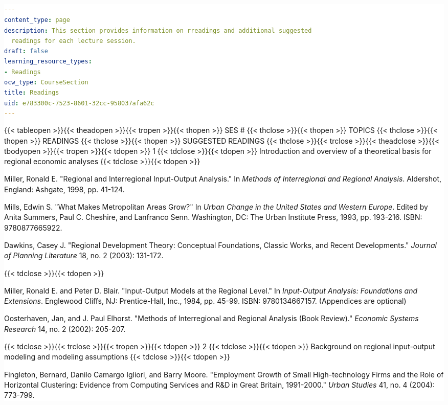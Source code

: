 ```yaml
---
content_type: page
description: This section provides information on rreadings and additional suggested
  readings for each lecture session.
draft: false
learning_resource_types:
- Readings
ocw_type: CourseSection
title: Readings
uid: e783300c-7523-8601-32cc-958037afa62c
---
```

{{< tableopen >}}{{< theadopen >}}{{< tropen >}}{{< thopen >}}
SES #
{{< thclose >}}{{< thopen >}}
TOPICS
{{< thclose >}}{{< thopen >}}
READINGS
{{< thclose >}}{{< thopen >}}
SUGGESTED READINGS
{{< thclose >}}{{< trclose >}}{{< theadclose >}}{{< tbodyopen >}}{{< tropen >}}{{< tdopen >}}
1
{{< tdclose >}}{{< tdopen >}}
Introduction and overview of a theoretical basis for regional economic analyses
{{< tdclose >}}{{< tdopen >}}

Miller, Ronald E. "Regional and Interregional Input-Output Analysis." In *Methods of Interregional and Regional Analysis*. Aldershot, England: Ashgate, 1998, pp. 41-124.

Mills, Edwin S. "What Makes Metropolitan Areas Grow?" In *Urban Change in the United States and Western Europe*. Edited by Anita Summers, Paul C. Cheshire, and Lanfranco Senn. Washington, DC: The Urban Institute Press, 1993, pp. 193-216. ISBN: 9780877665922.

Dawkins, Casey J. "Regional Development Theory: Conceptual Foundations, Classic Works, and Recent Developments." *Journal of Planning Literature* 18, no. 2 (2003): 131-172.

{{< tdclose >}}{{< tdopen >}}

Miller, Ronald E. and Peter D. Blair. "Input-Output Models at the Regional Level." In *Input-Output Analysis: Foundations and Extensions*. Englewood Cliffs, NJ: Prentice-Hall, Inc., 1984, pp. 45-99. ISBN: 9780134667157. (Appendices are optional)

Oosterhaven, Jan, and J. Paul Elhorst. "Methods of Interregional and Regional Analysis (Book Review)." *Economic Systems Research* 14, no. 2 (2002): 205-207.

{{< tdclose >}}{{< trclose >}}{{< tropen >}}{{< tdopen >}}
2
{{< tdclose >}}{{< tdopen >}}
Background on regional input-output modeling and modeling assumptions
{{< tdclose >}}{{< tdopen >}}

Fingleton, Bernard, Danilo Camargo Igliori, and Barry Moore. "Employment Growth of Small High-technology Firms and the Role of Horizontal Clustering: Evidence from Computing Services and R&D in Great Britain, 1991-2000." *Urban Studies* 41, no. 4 (2004): 773-799.
